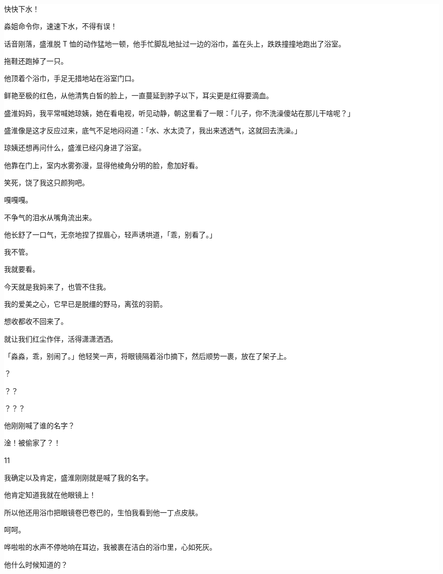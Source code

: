快快下水！

淼姐命令你，速速下水，不得有误！

话音刚落，盛淮脱 T 恤的动作猛地一顿，他手忙脚乱地扯过一边的浴巾，盖在头上，跌跌撞撞地跑出了浴室。

拖鞋还跑掉了一只。

他顶着个浴巾，手足无措地站在浴室门口。

鲜艳至极的红色，从他清隽白皙的脸上，一直蔓延到脖子以下，耳尖更是红得要滴血。

盛淮妈妈，我平常喊她琼姨，她在看电视，听见动静，朝这里看了一眼：「儿子，你不洗澡傻站在那儿干啥呢？」

盛淮像是这才反应过来，底气不足地闷闷道：「水、水太烫了，我出来透透气，这就回去洗澡。」

琼姨还想再问什么，盛淮已经闪身进了浴室。

他靠在门上，室内水雾弥漫，显得他棱角分明的脸，愈加好看。

笑死，饶了我这只颜狗吧。

嘎嘎嘎。

不争气的泪水从嘴角流出来。

他长舒了一口气，无奈地捏了捏眉心，轻声诱哄道，「乖，别看了。」

我不管。

我就要看。

今天就是我妈来了，也管不住我。

我的爱美之心，它早已是脱缰的野马，离弦的羽箭。

想收都收不回来了。

就让我们红尘作伴，活得潇潇洒洒。

「淼淼，乖，别闹了。」他轻笑一声，将眼镜隔着浴巾摘下，然后顺势一裹，放在了架子上。

？

？？

？？？

他刚刚喊了谁的名字？

淦！被偷家了？！

11

我确定以及肯定，盛淮刚刚就是喊了我的名字。

他肯定知道我就在他眼镜上！

所以他还用浴巾把眼镜卷巴卷巴的，生怕我看到他一丁点皮肤。

呵呵。

哗啦啦的水声不停地响在耳边，我被裹在洁白的浴巾里，心如死灰。

他什么时候知道的？
